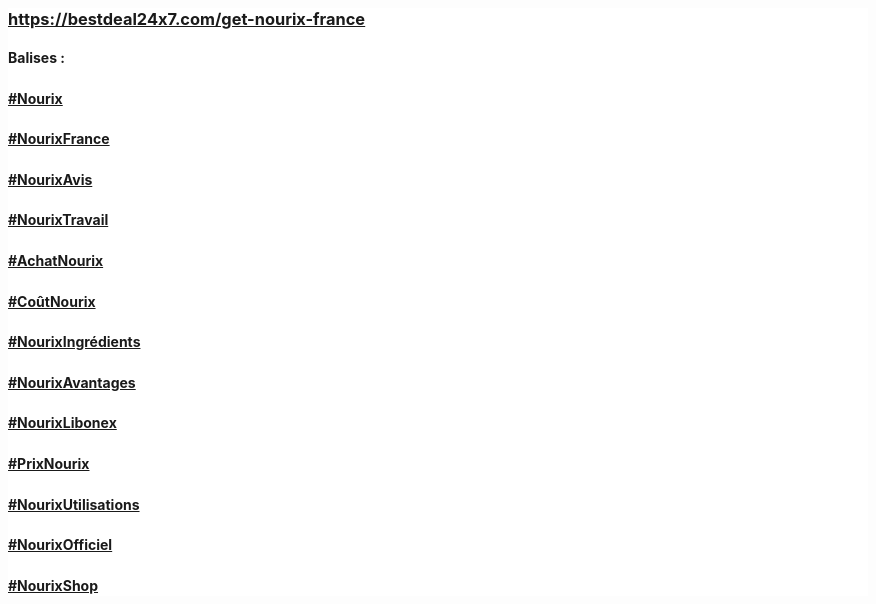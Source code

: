 <h3><a href="https://bestdeal24x7.com/get-nourix-france" target="_blank" rel="nofollow" data-saferedirecturl="https://www.google.com/url?hl=en-GB&amp;q=https://bestdeal24x7.com/get-nourix-france&amp;source=gmail&amp;ust=1748086496721000&amp;usg=AOvVaw3_Yu_kdgY-KbqVSupQW3A2"><strong><u>https://bestdeal24x7.com/get-nourix-france</u></strong></a></h3>
</div>
<div><strong>Balises :</strong></div>
<div><br /><strong><a href="https://www.facebook.com/nourixoffizielle/" target="_blank" rel="nofollow" data-saferedirecturl="https://www.google.com/url?hl=en-GB&amp;q=https://www.facebook.com/nourixoffizielle/&amp;source=gmail&amp;ust=1748086496721000&amp;usg=AOvVaw1YqDAbD42TGrbKNJp6s81T">#Nourix</a></strong></div>
<div><strong><a href="https://www.facebook.com/nourixoffizielle/" target="_blank" rel="nofollow" data-saferedirecturl="https://www.google.com/url?hl=en-GB&amp;q=https://www.facebook.com/nourixoffizielle/&amp;source=gmail&amp;ust=1748086496721000&amp;usg=AOvVaw1YqDAbD42TGrbKNJp6s81T"><br />#NourixFrance</a></strong></div>
<div>&nbsp;</div>
<div><strong><a href="https://www.facebook.com/nourixoffizielle/" target="_blank" rel="nofollow" data-saferedirecturl="https://www.google.com/url?hl=en-GB&amp;q=https://www.facebook.com/nourixoffizielle/&amp;source=gmail&amp;ust=1748086496721000&amp;usg=AOvVaw1YqDAbD42TGrbKNJp6s81T">#NourixAvis</a></strong></div>
<div><strong><br /><a href="https://www.facebook.com/nourixoffizielle/" target="_blank" rel="nofollow" data-saferedirecturl="https://www.google.com/url?hl=en-GB&amp;q=https://www.facebook.com/nourixoffizielle/&amp;source=gmail&amp;ust=1748086496721000&amp;usg=AOvVaw1YqDAbD42TGrbKNJp6s81T">#NourixTravail</a></strong></div>
<div><strong><a href="https://www.facebook.com/nourixoffizielle/" target="_blank" rel="nofollow" data-saferedirecturl="https://www.google.com/url?hl=en-GB&amp;q=https://www.facebook.com/nourixoffizielle/&amp;source=gmail&amp;ust=1748086496721000&amp;usg=AOvVaw1YqDAbD42TGrbKNJp6s81T"><br />#AchatNourix</a></strong></div>
<div>&nbsp;</div>
<div><strong><a href="https://www.facebook.com/nourixoffizielle/" target="_blank" rel="nofollow" data-saferedirecturl="https://www.google.com/url?hl=en-GB&amp;q=https://www.facebook.com/nourixoffizielle/&amp;source=gmail&amp;ust=1748086496721000&amp;usg=AOvVaw1YqDAbD42TGrbKNJp6s81T">#Co&ucirc;tNourix</a></strong></div>
<div><strong><br /><a href="https://www.facebook.com/groups/nourixoffizielle" target="_blank" rel="nofollow" data-saferedirecturl="https://www.google.com/url?hl=en-GB&amp;q=https://www.facebook.com/groups/nourixoffizielle&amp;source=gmail&amp;ust=1748086496721000&amp;usg=AOvVaw0WLAqaC-hm9iBrz4FGwlBu">#NourixIngr&eacute;dients</a></strong></div>
<div><strong><a href="https://www.facebook.com/groups/nourixoffizielle" target="_blank" rel="nofollow" data-saferedirecturl="https://www.google.com/url?hl=en-GB&amp;q=https://www.facebook.com/groups/nourixoffizielle&amp;source=gmail&amp;ust=1748086496721000&amp;usg=AOvVaw0WLAqaC-hm9iBrz4FGwlBu"><br />#NourixAvantages</a></strong></div>
<div>&nbsp;</div>
<div><strong><a href="https://www.facebook.com/groups/nourixoffizielle" target="_blank" rel="nofollow" data-saferedirecturl="https://www.google.com/url?hl=en-GB&amp;q=https://www.facebook.com/groups/nourixoffizielle&amp;source=gmail&amp;ust=1748086496721000&amp;usg=AOvVaw0WLAqaC-hm9iBrz4FGwlBu">#NourixLibonex</a></strong></div>
<div><strong><br /><a href="https://www.facebook.com/groups/nourix.bienfaits" target="_blank" rel="nofollow" data-saferedirecturl="https://www.google.com/url?hl=en-GB&amp;q=https://www.facebook.com/groups/nourix.bienfaits&amp;source=gmail&amp;ust=1748086496721000&amp;usg=AOvVaw21zjxuWmz6TYhzY22pmQfx">#PrixNourix</a></strong></div>
<div><strong><a href="https://www.facebook.com/groups/nourix.bienfaits" target="_blank" rel="nofollow" data-saferedirecturl="https://www.google.com/url?hl=en-GB&amp;q=https://www.facebook.com/groups/nourix.bienfaits&amp;source=gmail&amp;ust=1748086496721000&amp;usg=AOvVaw21zjxuWmz6TYhzY22pmQfx"><br />#NourixUtilisations</a></strong></div>
<div>&nbsp;</div>
<div><strong><a href="https://www.facebook.com/groups/nourix.bienfaits" target="_blank" rel="nofollow" data-saferedirecturl="https://www.google.com/url?hl=en-GB&amp;q=https://www.facebook.com/groups/nourix.bienfaits&amp;source=gmail&amp;ust=1748086496721000&amp;usg=AOvVaw21zjxuWmz6TYhzY22pmQfx">#NourixOfficiel</a></strong></div>
<div><strong><br /><a href="https://www.facebook.com/events/1098405485650218/" target="_blank" rel="nofollow" data-saferedirecturl="https://www.google.com/url?hl=en-GB&amp;q=https://www.facebook.com/events/1098405485650218/&amp;source=gmail&amp;ust=1748086496721000&amp;usg=AOvVaw1JJ9w69NKYW03O7hyTyj67">#NourixShop</a></strong></div>